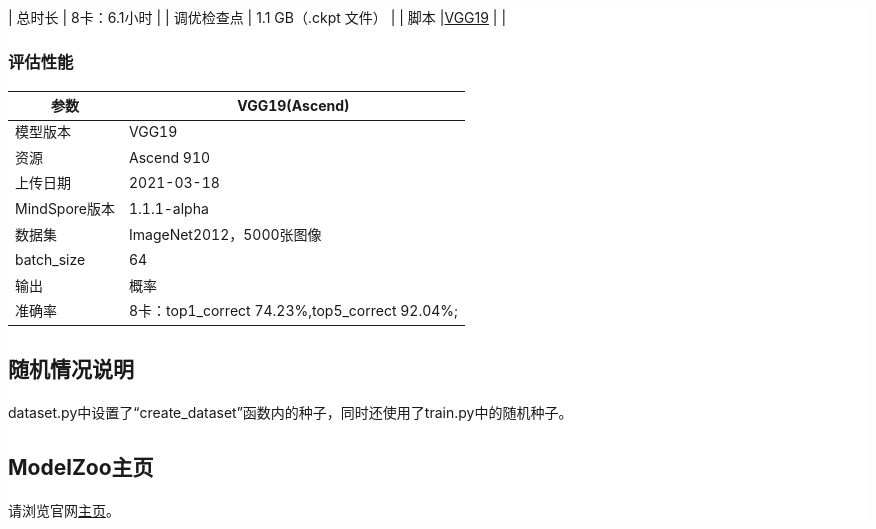 | 总时长 | 8卡：6.1小时 |
| 调优检查点 |    1.1 GB（.ckpt 文件）               |
| 脚本                  |[VGG19](https://gitee.com/mindspore/models/tree/master/official/cv/VGG/vgg19) |                   |

### 评估性能

| 参数  | VGG19(Ascend)                         |
| ------------------- | --------------------------- |
| 模型版本      | VGG19                       |
| 资源        | Ascend 910                  |
| 上传日期              | 2021-03-18                    |
| MindSpore版本   | 1.1.1-alpha                 |
| 数据集 | ImageNet2012，5000张图像 |
| batch_size          |   64                        |
| 输出 | 概率 |
| 准确率 | 8卡：top1_correct 74.23%,top5_correct 92.04%; |

## 随机情况说明

dataset.py中设置了“create_dataset”函数内的种子，同时还使用了train.py中的随机种子。

## ModelZoo主页

请浏览官网[主页](https://gitee.com/mindspore/models)。
